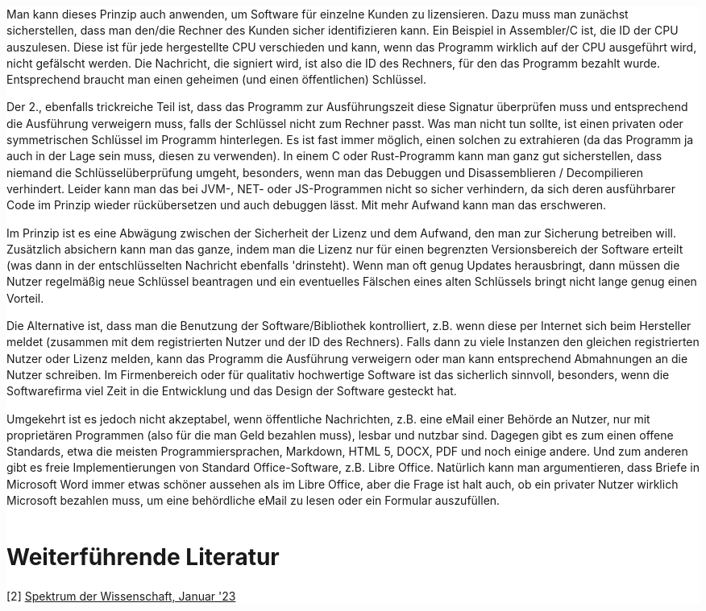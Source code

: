 Man kann dieses Prinzip auch anwenden, um Software für einzelne Kunden zu lizensieren.  Dazu muss man zunächst sicherstellen, dass man den/die Rechner des Kunden sicher identifizieren kann.  Ein Beispiel in Assembler/C ist, die ID der CPU auszulesen.  Diese ist für jede hergestellte CPU verschieden und kann, wenn das Programm wirklich auf der CPU ausgeführt wird, nicht gefälscht werden.  Die Nachricht, die signiert wird, ist also die ID des Rechners, für den das Programm bezahlt wurde.  Entsprechend braucht man einen geheimen (und einen öffentlichen) Schlüssel.

Der 2., ebenfalls trickreiche Teil ist, dass das Programm zur Ausführungszeit diese Signatur überprüfen muss und entsprechend die Ausführung verweigern muss, falls der Schlüssel nicht zum Rechner passt.  Was man nicht tun sollte, ist einen privaten oder symmetrischen Schlüssel im Programm hinterlegen.  Es ist fast immer möglich, einen solchen zu extrahieren (da das Programm ja auch in der Lage sein muss, diesen zu verwenden).  In einem C oder Rust-Programm kann man ganz gut sicherstellen, dass niemand die Schlüsselüberprüfung umgeht, besonders, wenn man das Debuggen und Disassemblieren / Decompilieren verhindert.  Leider kann man das bei JVM-, NET- oder JS-Programmen nicht so sicher verhindern, da sich deren ausführbarer Code im Prinzip wieder rückübersetzen und auch debuggen lässt.  Mit mehr Aufwand kann man das erschweren.

Im Prinzip ist es eine Abwägung zwischen der Sicherheit der Lizenz und dem Aufwand, den man zur Sicherung betreiben will.  Zusätzlich absichern kann man das ganze, indem man die Lizenz nur für einen begrenzten Versionsbereich der Software erteilt (was dann in der entschlüsselten Nachricht ebenfalls 'drinsteht).  Wenn man oft genug Updates herausbringt, dann müssen die Nutzer regelmäßig neue Schlüssel beantragen und ein eventuelles Fälschen eines alten Schlüssels bringt nicht lange genug einen Vorteil.

Die Alternative ist, dass man die Benutzung der Software/Bibliothek kontrolliert, z.B. wenn diese per Internet sich beim Hersteller meldet (zusammen mit dem registrierten Nutzer und der ID des Rechners).  Falls dann zu viele Instanzen den gleichen registrierten Nutzer oder Lizenz melden, kann das Programm die Ausführung verweigern oder man kann entsprechend Abmahnungen an die Nutzer schreiben.  Im Firmenbereich oder für qualitativ hochwertige Software ist das sicherlich sinnvoll, besonders, wenn die Softwarefirma viel Zeit in die Entwicklung und das Design der Software gesteckt hat.

Umgekehrt ist es jedoch nicht akzeptabel, wenn öffentliche Nachrichten, z.B. eine eMail einer Behörde an Nutzer, nur mit proprietären Programmen (also für die man Geld bezahlen muss), lesbar und nutzbar sind.  Dagegen gibt es zum einen offene Standards, etwa die meisten Programmiersprachen, Markdown, HTML 5, DOCX, PDF und noch einige andere.  Und zum anderen gibt es freie Implementierungen von Standard Office-Software, z.B. Libre Office.  Natürlich kann man argumentieren, dass Briefe in Microsoft Word immer etwas schöner aussehen als im Libre Office, aber die Frage ist halt auch, ob ein privater Nutzer wirklich Microsoft bezahlen muss, um eine behördliche eMail zu lesen oder ein Formular auszufüllen.

# Weiterführende Literatur

[2] [Spektrum der Wissenschaft, Januar '23](https://www.spektrum.de/kolumne/kryptografie-der-algorithmus-der-die-nsa-in-den-wahnsinn-trieb/2101827)
